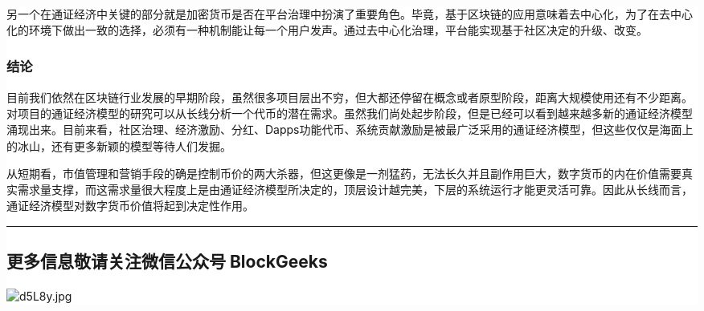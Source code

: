 ​	另一个在通证经济中关键的部分就是加密货币是否在平台治理中扮演了重要角色。毕竟，基于区块链的应用意味着去中心化，为了在去中心化的环境下做出一致的选择，必须有一种机制能让每一个用户发声。通过去中心化治理，平台能实现基于社区决定的升级、改变。

### 结论

​	目前我们依然在区块链行业发展的早期阶段，虽然很多项目层出不穷，但大都还停留在概念或者原型阶段，距离大规模使用还有不少距离。对项目的通证经济模型的研究可以从长线分析一个代币的潜在需求。虽然我们尚处起步阶段，但是已经可以看到越来越多新的通证经济模型涌现出来。目前来看，社区治理、经济激励、分红、Dapps功能代币、系统贡献激励是被最广泛采用的通证经济模型，但这些仅仅是海面上的冰山，还有更多新颖的模型等待人们发掘。

​	从短期看，市值管理和营销手段的确是控制币价的两大杀器，但这更像是一剂猛药，无法长久并且副作用巨大，数字货币的内在价值需要真实需求量支撑，而这需求量很大程度上是由通证经济模型所决定的，顶层设计越完美，下层的系统运行才能更灵活可靠。因此从长线而言，通证经济模型对数字货币价值将起到决定性作用。

------

## 更多信息敬请关注微信公众号 BlockGeeks
![d5L8y.jpg](https://s1.ax2x.com/2018/01/05/d5L8y.jpg)



